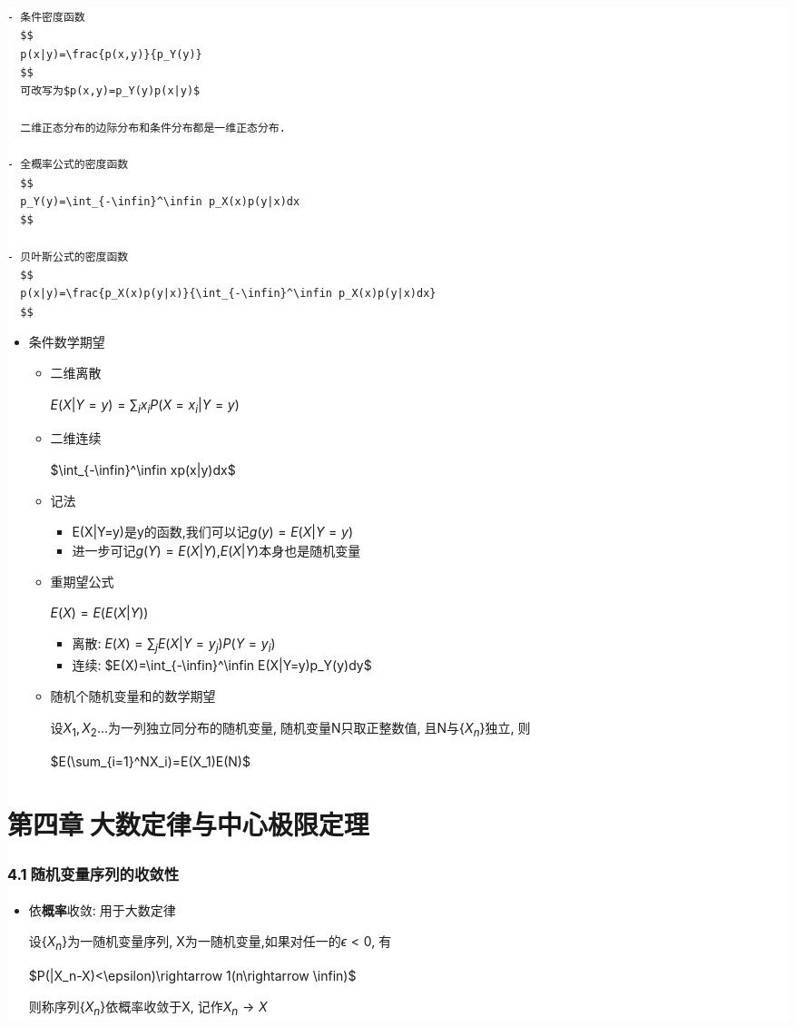     - 条件密度函数
      $$
      p(x|y)=\frac{p(x,y)}{p_Y(y)}
      $$
      可改写为$p(x,y)=p_Y(y)p(x|y)$

      二维正态分布的边际分布和条件分布都是一维正态分布.

    - 全概率公式的密度函数
      $$
      p_Y(y)=\int_{-\infin}^\infin p_X(x)p(y|x)dx
      $$

    - 贝叶斯公式的密度函数
      $$
      p(x|y)=\frac{p_X(x)p(y|x)}{\int_{-\infin}^\infin p_X(x)p(y|x)dx}
      $$

- 条件数学期望

  - 二维离散

    $E(X|Y=y)=\sum_ix_iP(X=x_i|Y=y)$

  - 二维连续

    $\int_{-\infin}^\infin xp(x|y)dx$

  - 记法

    - E(X|Y=y)是y的函数,我们可以记$g(y)=E(X|Y=y)$
    - 进一步可记$g(Y)=E(X|Y)$,$E(X|Y)$本身也是随机变量

  - 重期望公式

    $E(X)=E(E(X|Y))$

    - 离散: $E(X)=\sum_jE(X|Y=y_j)P(Y=y_i)$
    - 连续: $E(X)=\int_{-\infin}^\infin E(X|Y=y)p_Y(y)dy$

  - 随机个随机变量和的数学期望

    设$X_1,X_2...$为一列独立同分布的随机变量, 随机变量N只取正整数值, 且N与{$X_n$}独立, 则

    $E(\sum_{i=1}^NX_i)=E(X_1)E(N)$



# 第四章 大数定律与中心极限定理

### 4.1 随机变量序列的收敛性

- 依**概率**收敛: 用于大数定律

  设{$X_n$}为一随机变量序列, X为一随机变量,如果对任一的$\epsilon<0$, 有

  $P(|X_n-X)<\epsilon)\rightarrow 1(n\rightarrow \infin)$

  则称序列{$X_n$}依概率收敛于X, 记作$X_n\rightarrow X$
